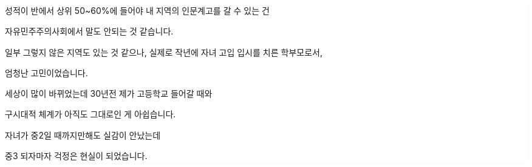 
성적이 반에서 상위 50~60%에 들어야 내 지역의 인문계고를 갈 수 있는 건

자유민주주의사회에서 말도 안되는 것 같습니다.

일부 그렇지 않은 지역도 있는 것 같으나, 실제로 작년에 자녀 고입 입시를 치른 학부모로서,

엄청난 고민이었습니다.

세상이 많이 바뀌었는데 30년전 제가 고등학교 들어갈 때와

구시대적 체계가 아직도 그대로인 게 아쉽습니다.

자녀가 중2일 때까지만해도 실감이 안났는데

중3 되자마자 걱정은 현실이 되었습니다.

